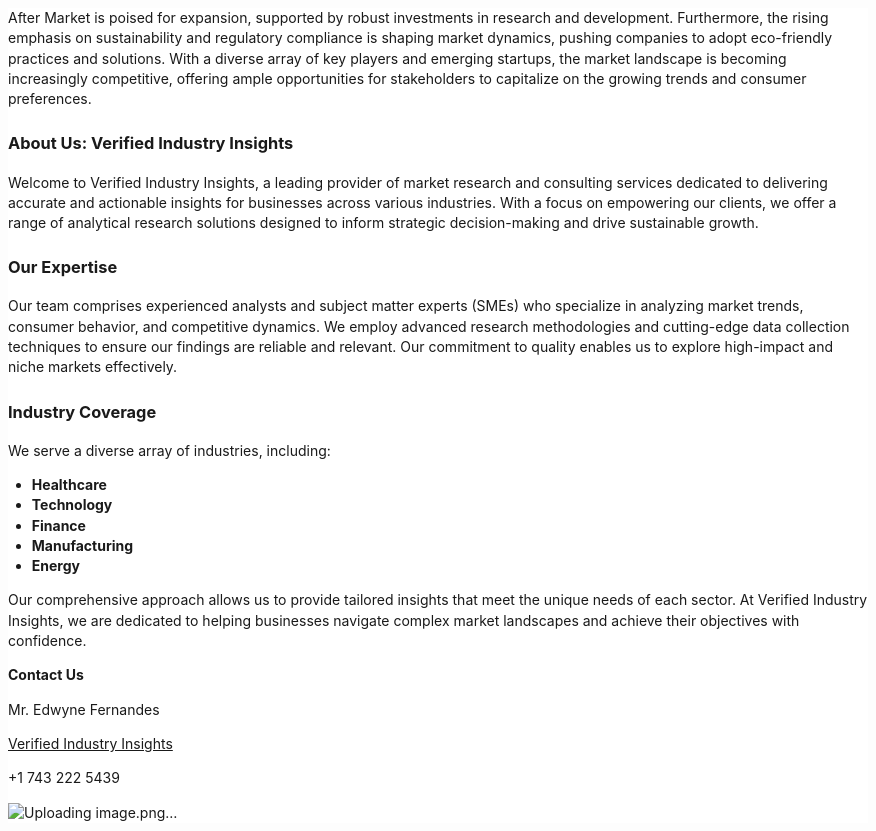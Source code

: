 After Market is poised for expansion, supported by robust investments in research and development. Furthermore, the rising emphasis on sustainability and regulatory compliance is shaping market dynamics, pushing companies to adopt eco-friendly practices and solutions. With a diverse array of key players and emerging startups, the market landscape is becoming increasingly competitive, offering ample opportunities for stakeholders to capitalize on the growing trends and consumer preferences.</p><h3>About Us: Verified Industry Insights</h3><p>Welcome to Verified Industry Insights, a leading provider of market research and consulting services dedicated to delivering accurate and actionable insights for businesses across various industries. With a focus on empowering our clients, we offer a range of analytical research solutions designed to inform strategic decision-making and drive sustainable growth.</p><h3>Our Expertise</h3><p>Our team comprises experienced analysts and subject matter experts (SMEs) who specialize in analyzing market trends, consumer behavior, and competitive dynamics. We employ advanced research methodologies and cutting-edge data collection techniques to ensure our findings are reliable and relevant. Our commitment to quality enables us to explore high-impact and niche markets effectively.</p><h3>Industry Coverage</h3><p>We serve a diverse array of industries, including:</p><ul><li><strong>Healthcare</strong></li><li><strong>Technology</strong></li><li><strong>Finance</strong></li><li><strong>Manufacturing</strong></li><li><strong>Energy</strong></li></ul><p>Our comprehensive approach allows us to provide tailored insights that meet the unique needs of each sector. At Verified Industry Insights, we are dedicated to helping businesses navigate complex market landscapes and achieve their objectives with confidence.</p><p><strong>Contact Us</strong></p><p>Mr. Edwyne Fernandes</p><p><a href="https://www.verifiedindustryinsights.com/">Verified Industry Insights</a></p><p>+1 743 222 5439</p>
![Uploading image.png…]()
